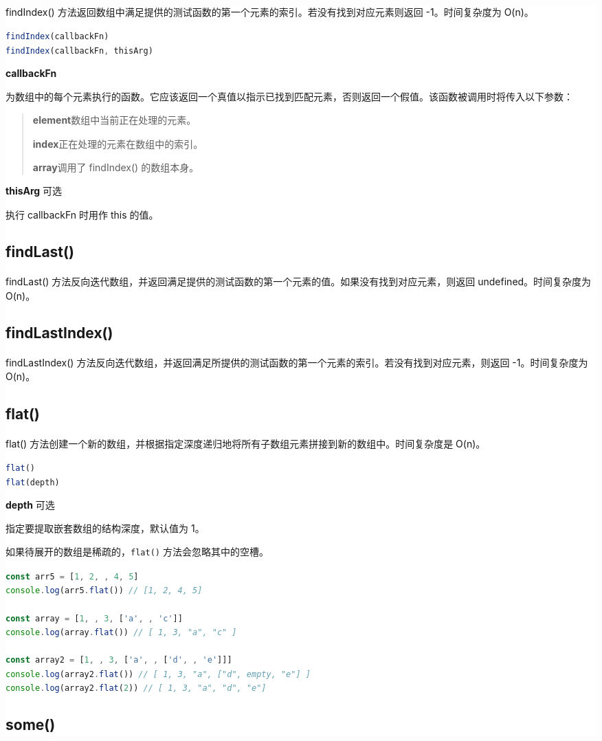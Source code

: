 findIndex() 方法返回数组中满足提供的测试函数的第一个元素的索引。若没有找到对应元素则返回 -1。时间复杂度为 O(n)。

```javascript
findIndex(callbackFn)
findIndex(callbackFn, thisArg)
```

**callbackFn**

为数组中的每个元素执行的函数。它应该返回一个真值以指示已找到匹配元素，否则返回一个假值。该函数被调用时将传入以下参数：

> **element**数组中当前正在处理的元素。
>
> **index**正在处理的元素在数组中的索引。
>
> **array**调用了 findIndex() 的数组本身。

**thisArg** 可选

执行 callbackFn 时用作 this 的值。

## findLast()

findLast() 方法反向迭代数组，并返回满足提供的测试函数的第一个元素的值。如果没有找到对应元素，则返回 undefined。时间复杂度为 O(n)。

## findLastIndex()

findLastIndex() 方法反向迭代数组，并返回满足所提供的测试函数的第一个元素的索引。若没有找到对应元素，则返回 -1。时间复杂度为 O(n)。

## flat()

flat() 方法创建一个新的数组，并根据指定深度递归地将所有子数组元素拼接到新的数组中。时间复杂度是 O(n)。

```javascript
flat()
flat(depth)
```

**depth** 可选

指定要提取嵌套数组的结构深度，默认值为 1。

如果待展开的数组是稀疏的，`flat()` 方法会忽略其中的空槽。

```javascript
const arr5 = [1, 2, , 4, 5]
console.log(arr5.flat()) // [1, 2, 4, 5]

const array = [1, , 3, ['a', , 'c']]
console.log(array.flat()) // [ 1, 3, "a", "c" ]

const array2 = [1, , 3, ['a', , ['d', , 'e']]]
console.log(array2.flat()) // [ 1, 3, "a", ["d", empty, "e"] ]
console.log(array2.flat(2)) // [ 1, 3, "a", "d", "e"]
```

## some()
